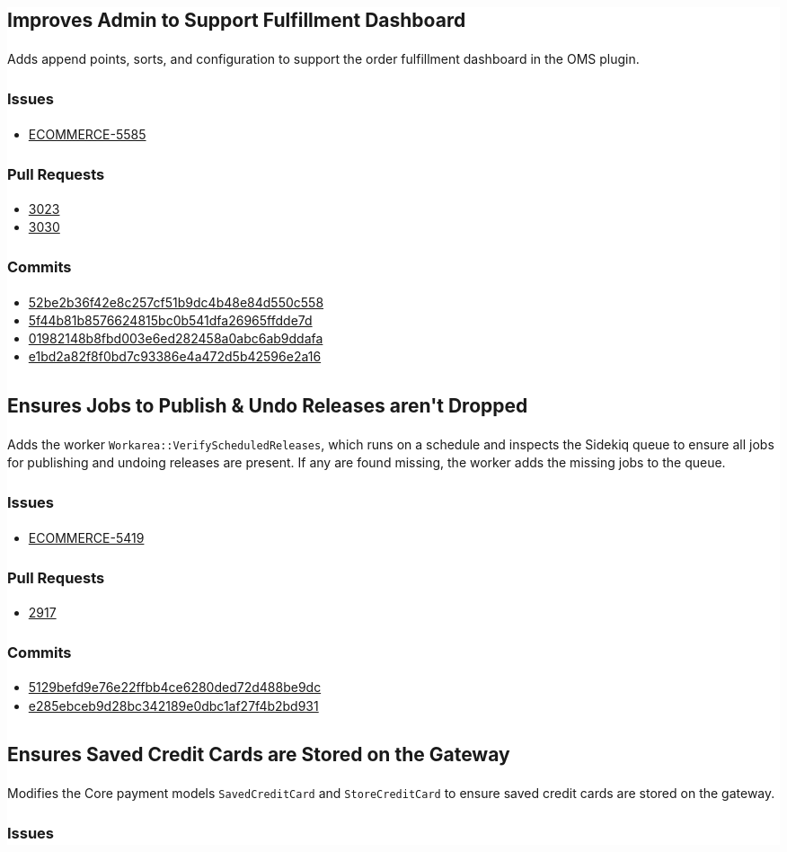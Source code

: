 ## Improves Admin to Support Fulfillment Dashboard

Adds append points, sorts, and configuration to support the order fulfillment dashboard in the OMS plugin.

### Issues

- [ECOMMERCE-5585](https://jira.tools.weblinc.com/browse/ECOMMERCE-5585)

### Pull Requests

- [3023](https://stash.tools.weblinc.com/projects/WL/repos/workarea/pull-requests/3023/overview)
- [3030](https://stash.tools.weblinc.com/projects/WL/repos/workarea/pull-requests/3030/overview)

### Commits

- [52be2b36f42e8c257cf51b9dc4b48e84d550c558](https://stash.tools.weblinc.com/projects/WL/repos/workarea/commits/52be2b36f42e8c257cf51b9dc4b48e84d550c558)
- [5f44b81b8576624815bc0b541dfa26965ffdde7d](https://stash.tools.weblinc.com/projects/WL/repos/workarea/commits/5f44b81b8576624815bc0b541dfa26965ffdde7d)
- [01982148b8fbd003e6ed282458a0abc6ab9ddafa](https://stash.tools.weblinc.com/projects/WL/repos/workarea/commits/01982148b8fbd003e6ed282458a0abc6ab9ddafa)
- [e1bd2a82f8f0bd7c93386e4a472d5b42596e2a16](https://stash.tools.weblinc.com/projects/WL/repos/workarea/commits/e1bd2a82f8f0bd7c93386e4a472d5b42596e2a16)

## Ensures Jobs to Publish & Undo Releases aren't Dropped

Adds the worker `Workarea::VerifyScheduledReleases`, which runs on a schedule and inspects the Sidekiq queue to ensure all jobs for publishing and undoing releases are present. If any are found missing, the worker adds the missing jobs to the queue.

### Issues

- [ECOMMERCE-5419](https://jira.tools.weblinc.com/browse/ECOMMERCE-5419)

### Pull Requests

- [2917](https://stash.tools.weblinc.com/projects/WL/repos/workarea/pull-requests/2917/overview)

### Commits

- [5129befd9e76e22ffbb4ce6280ded72d488be9dc](https://stash.tools.weblinc.com/projects/WL/repos/workarea/commits/5129befd9e76e22ffbb4ce6280ded72d488be9dc)
- [e285ebceb9d28bc342189e0dbc1af27f4b2bd931](https://stash.tools.weblinc.com/projects/WL/repos/workarea/commits/e285ebceb9d28bc342189e0dbc1af27f4b2bd931)

## Ensures Saved Credit Cards are Stored on the Gateway

Modifies the Core payment models `SavedCreditCard` and `StoreCreditCard` to ensure saved credit cards are stored on the gateway.

### Issues
